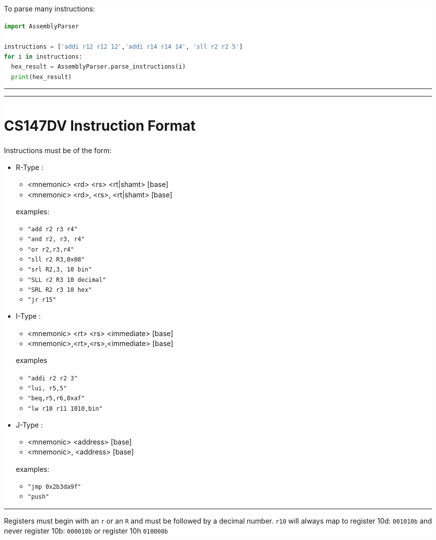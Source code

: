 
To parse many instructions:

```python
import AssemblyParser

instructions = ['addi r12 r12 12','addi r14 r14 14', 'sll r2 r2 5']
for i in instructions:
  hex_result = AssemblyParser.parse_instructions(i)
  print(hex_result)
```
---
---
# CS147DV Instruction Format

Instructions must be of the form:
* R-Type :
    * \<mnemonic> \<rd> \<rs> \<rt|shamt> [base]
    * \<mnemonic> \<rd>, \<rs>, \<rt|shamt> [base]

    examples: 
    
    * `"add r2 r3 r4"`
    * `"and r2, r3, r4"`
    * `"or r2,r3,r4"`
    * `"sll r2 R3,0x08"`
    * `"srl R2,3, 10 bin"`
    * `"SLL r2 R3 10 decimal"`
    * `"SRL R2 r3 10 hex"`
    * `"jr r15"`

* I-Type :
  * \<mnemonic> \<rt> \<rs> \<immediate> [base]
  * \<mnemonic>,\<rt>,\<rs>,\<immediate> [base]

  examples
 
  * `"addi r2 r2 3"`
  * `"lui, r5,5"`
  * `"beq,r5,r6,0xaf"`
  * `"lw r10 r11 1010,bin"`

* J-Type :
  * \<mnemonic> \<address> [base]
  * \<mnemonic>, \<address> [base]

  examples:
  * `"jmp 0x2b3da9f"`
  * `"push"`

---  

Registers must begin with an `r` or an `R` and must be followed by a decimal number.
`r10` will always map to register 10d: `001010b` and never register 10b: `000010b` or register 10h `010000b`
